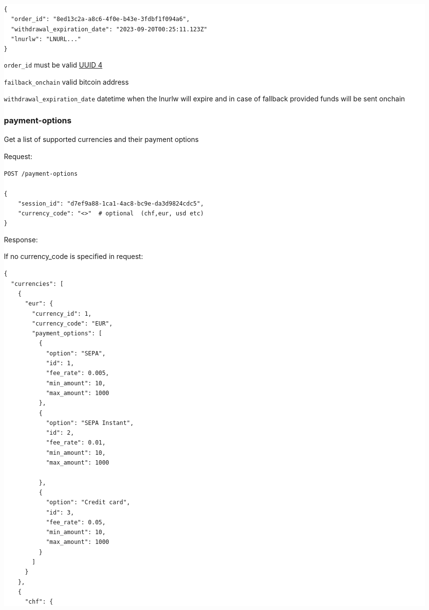 ```
{
  "order_id": "8ed13c2a-a8c6-4f0e-b43e-3fdbf1f094a6",
  "withdrawal_expiration_date": "2023-09-20T00:25:11.123Z"
  "lnurlw": "LNURL..."
}
```
`order_id` must be valid [UUID 4](https://en.wikipedia.org/wiki/Universally_unique_identifier#Version_4_(random))

`failback_onchain` valid bitcoin address

`withdrawal_expiration_date` datetime when the lnurlw will expire and in case of fallback provided funds will be sent onchain 


### payment-options
Get a list of supported currencies and their payment options 

Request:
```
POST /payment-options

{
    "session_id": "d7ef9a88-1ca1-4ac8-bc9e-da3d9824cdc5",
    "currency_code": "<>"  # optional  (chf,eur, usd etc)
}

```
Response:

If no currency_code is specified in request:
```
{
  "currencies": [
    {
      "eur": {
        "currency_id": 1,
        "currency_code": "EUR",
        "payment_options": [
          {
            "option": "SEPA",
            "id": 1,
            "fee_rate": 0.005,
            "min_amount": 10,
            "max_amount": 1000
          },
          {
            "option": "SEPA Instant",
            "id": 2,
            "fee_rate": 0.01,
            "min_amount": 10,
            "max_amount": 1000

          },
          {
            "option": "Credit card",
            "id": 3,
            "fee_rate": 0.05,
            "min_amount": 10,
            "max_amount": 1000
          }
        ]
      }
    },
    {
      "chf": {
```